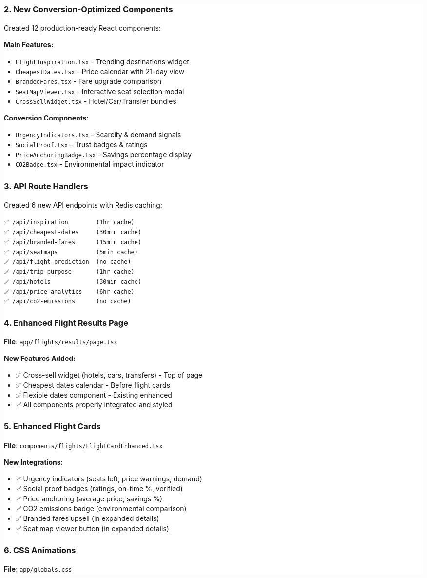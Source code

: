 ### 2. New Conversion-Optimized Components
Created 12 production-ready React components:

**Main Features:**
- `FlightInspiration.tsx` - Trending destinations widget
- `CheapestDates.tsx` - Price calendar with 21-day view
- `BrandedFares.tsx` - Fare upgrade comparison
- `SeatMapViewer.tsx` - Interactive seat selection modal
- `CrossSellWidget.tsx` - Hotel/Car/Transfer bundles

**Conversion Components:**
- `UrgencyIndicators.tsx` - Scarcity & demand signals
- `SocialProof.tsx` - Trust badges & ratings
- `PriceAnchoringBadge.tsx` - Savings percentage display
- `CO2Badge.tsx` - Environmental impact indicator

### 3. API Route Handlers
Created 6 new API endpoints with Redis caching:

```
✅ /api/inspiration        (1hr cache)
✅ /api/cheapest-dates     (30min cache)
✅ /api/branded-fares      (15min cache)
✅ /api/seatmaps           (5min cache)
✅ /api/flight-prediction  (no cache)
✅ /api/trip-purpose       (1hr cache)
✅ /api/hotels             (30min cache)
✅ /api/price-analytics    (6hr cache)
✅ /api/co2-emissions      (no cache)
```

### 4. Enhanced Flight Results Page
**File**: `app/flights/results/page.tsx`

**New Features Added:**
- ✅ Cross-sell widget (hotels, cars, transfers) - Top of page
- ✅ Cheapest dates calendar - Before flight cards
- ✅ Flexible dates component - Existing enhanced
- ✅ All components properly integrated and styled

### 5. Enhanced Flight Cards
**File**: `components/flights/FlightCardEnhanced.tsx`

**New Integrations:**
- ✅ Urgency indicators (seats left, price warnings, demand)
- ✅ Social proof badges (ratings, on-time %, verified)
- ✅ Price anchoring (average price, savings %)
- ✅ CO2 emissions badge (environmental comparison)
- ✅ Branded fares upsell (in expanded details)
- ✅ Seat map viewer button (in expanded details)

### 6. CSS Animations
**File**: `app/globals.css`
